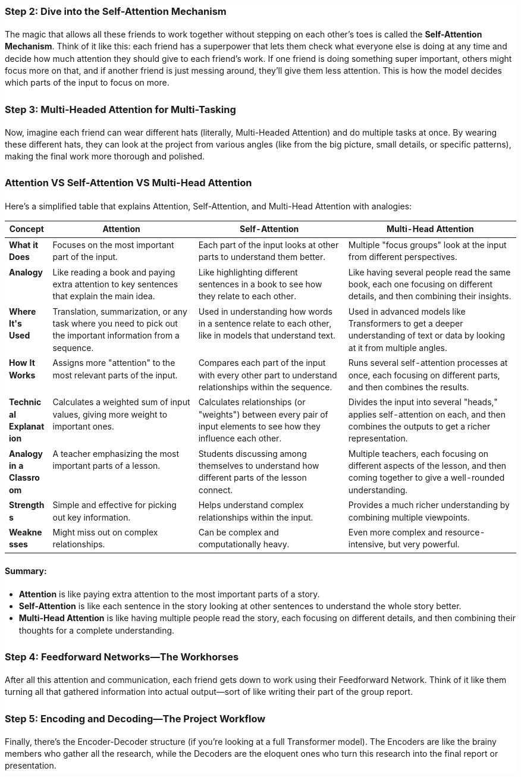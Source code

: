 ### **Step 2: Dive into the Self-Attention Mechanism**
The magic that allows all these friends to work together without stepping on each other’s toes is called the **Self-Attention Mechanism**. Think of it like this: each friend has a superpower that lets them check what everyone else is doing at any time and decide how much attention they should give to each friend’s work. If one friend is doing something super important, others might focus more on that, and if another friend is just messing around, they’ll give them less attention. This is how the model decides which parts of the input to focus on more.

### **Step 3: Multi-Headed Attention for Multi-Tasking**
Now, imagine each friend can wear different hats (literally, Multi-Headed Attention) and do multiple tasks at once. By wearing these different hats, they can look at the project from various angles (like from the big picture, small details, or specific patterns), making the final work more thorough and polished.

### **Attention VS Self-Attention VS Multi-Head Attention**

Here’s a simplified table that explains Attention, Self-Attention, and Multi-Head Attention with analogies:

| **Concept** | **Attention** | **Self-Attention** | **Multi-Head Attention** |
| --- | --- | --- | --- |
| **What it Does** | Focuses on the most important part of the input. | Each part of the input looks at other parts to understand them better. | Multiple "focus groups" look at the input from different perspectives. |
| **Analogy** | Like reading a book and paying extra attention to key sentences that explain the main idea. | Like highlighting different sentences in a book to see how they relate to each other. | Like having several people read the same book, each one focusing on different details, and then combining their insights. |
| **Where It's Used** | Translation, summarization, or any task where you need to pick out the important information from a sequence. | Used in understanding how words in a sentence relate to each other, like in models that understand text. | Used in advanced models like Transformers to get a deeper understanding of text or data by looking at it from multiple angles. |
| **How It Works** | Assigns more "attention" to the most relevant parts of the input. | Compares each part of the input with every other part to understand relationships within the sequence. | Runs several self-attention processes at once, each focusing on different parts, and then combines the results. |
| **Technical Explanation** | Calculates a weighted sum of input values, giving more weight to important ones. | Calculates relationships (or "weights") between every pair of input elements to see how they influence each other. | Divides the input into several "heads," applies self-attention on each, and then combines the outputs to get a richer representation. |
| **Analogy in a Classroom** | A teacher emphasizing the most important parts of a lesson. | Students discussing among themselves to understand how different parts of the lesson connect. | Multiple teachers, each focusing on different aspects of the lesson, and then coming together to give a well-rounded understanding. |
| **Strengths** | Simple and effective for picking out key information. | Helps understand complex relationships within the input. | Provides a much richer understanding by combining multiple viewpoints. |
| **Weaknesses** | Might miss out on complex relationships. | Can be complex and computationally heavy. | Even more complex and resource-intensive, but very powerful. |

#### Summary:

- **Attention** is like paying extra attention to the most important parts of a story.
- **Self-Attention** is like each sentence in the story looking at other sentences to understand the whole story better.
- **Multi-Head Attention** is like having multiple people read the story, each focusing on different details, and then combining their thoughts for a complete understanding.



### **Step 4: Feedforward Networks—The Workhorses**
After all this attention and communication, each friend gets down to work using their Feedforward Network. Think of it like them turning all that gathered information into actual output—sort of like writing their part of the group report.

### **Step 5: Encoding and Decoding—The Project Workflow**
Finally, there’s the Encoder-Decoder structure (if you’re looking at a full Transformer model). The Encoders are like the brainy members who gather all the research, while the Decoders are the eloquent ones who turn this research into the final report or presentation. 
